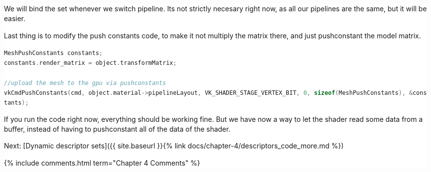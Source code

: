 We will bind the set whenever we switch pipeline. Its not strictly necesary right now, as all our pipelines are the same, but it will be easier.

Last thing is to modify the push constants code, to make it not multiply the matrix there, and just pushconstant the model matrix.

```cpp
MeshPushConstants constants;
constants.render_matrix = object.transformMatrix;

//upload the mesh to the gpu via pushconstants
vkCmdPushConstants(cmd, object.material->pipelineLayout, VK_SHADER_STAGE_VERTEX_BIT, 0, sizeof(MeshPushConstants), &constants);
```

If you run the code right now, everything should be working fine. But we have now a way to let the shader read some data from a buffer, instead of having to pushconstant all of the data of the shader.




Next: [Dynamic descriptor sets]({{ site.baseurl }}{% link docs/chapter-4/descriptors_code_more.md %})


{% include comments.html term="Chapter 4 Comments" %}